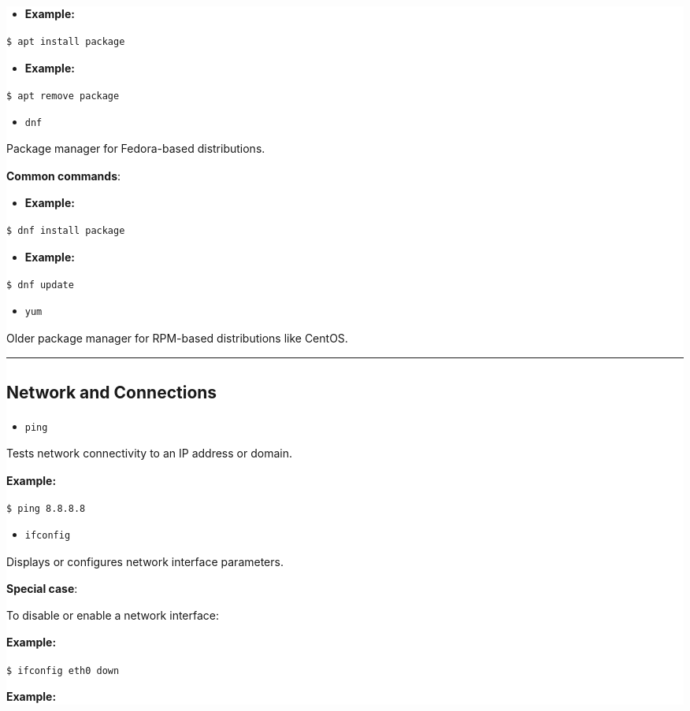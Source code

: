 - **Example:**

```bash
$ apt install package
```

- **Example:**

```bash
$ apt remove package
```

- `dnf`

Package manager for Fedora-based distributions.

__Common commands__:

- **Example:**

```bash
$ dnf install package
```

- **Example:**

```bash
$ dnf update
```

- `yum`

Older package manager for RPM-based distributions like CentOS.

---
## Network and Connections

- `ping`

Tests network connectivity to an IP address or domain.

**Example:**

```bash
$ ping 8.8.8.8
```

- `ifconfig`

Displays or configures network interface parameters.

__Special case__:

To disable or enable a network interface:  

**Example:**

```bash
$ ifconfig eth0 down
```

**Example:**
